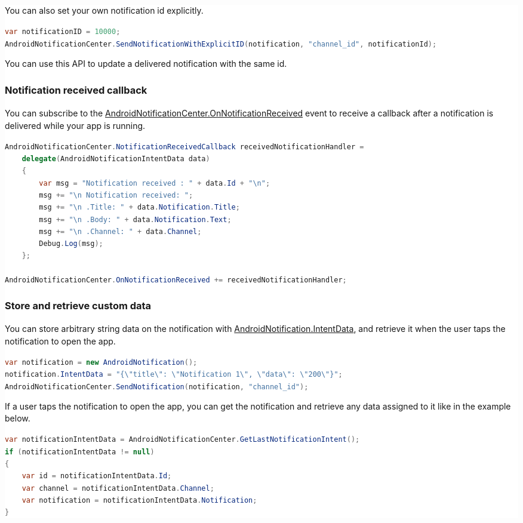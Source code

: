 You can also set your own notification id explicitly.

```c#
var notificationID = 10000;
AndroidNotificationCenter.SendNotificationWithExplicitID(notification, "channel_id", notificationId);
```
You can use this API to update a delivered notification with the same id.

### Notification received callback

You can subscribe to the [AndroidNotificationCenter.OnNotificationReceived](../api/Unity.Notifications.Android.AndroidNotificationCenter.html#Unity_Notifications_Android_AndroidNotificationCenter_OnNotificationReceived) event to receive a callback after a notification is delivered while your app is running.

```c#
AndroidNotificationCenter.NotificationReceivedCallback receivedNotificationHandler =
    delegate(AndroidNotificationIntentData data)
    {
        var msg = "Notification received : " + data.Id + "\n";
        msg += "\n Notification received: ";
        msg += "\n .Title: " + data.Notification.Title;
        msg += "\n .Body: " + data.Notification.Text;
        msg += "\n .Channel: " + data.Channel;
        Debug.Log(msg);
    };

AndroidNotificationCenter.OnNotificationReceived += receivedNotificationHandler;
```

### Store and retrieve custom data

You can store arbitrary string data on the notification with [AndroidNotification.IntentData](../api/Unity.Notifications.Android.AndroidNotification.html#Unity_Notifications_Android_AndroidNotification_IntentData), and retrieve it when the user taps the notification to open the app.

```c#
var notification = new AndroidNotification();
notification.IntentData = "{\"title\": \"Notification 1\", \"data\": \"200\"}";
AndroidNotificationCenter.SendNotification(notification, "channel_id");
```

If a user taps the notification to open the app, you can get the notification and retrieve any data assigned to it like in the example below.

```c#
var notificationIntentData = AndroidNotificationCenter.GetLastNotificationIntent();
if (notificationIntentData != null)
{
    var id = notificationIntentData.Id;
    var channel = notificationIntentData.Channel;
    var notification = notificationIntentData.Notification;
}
```
